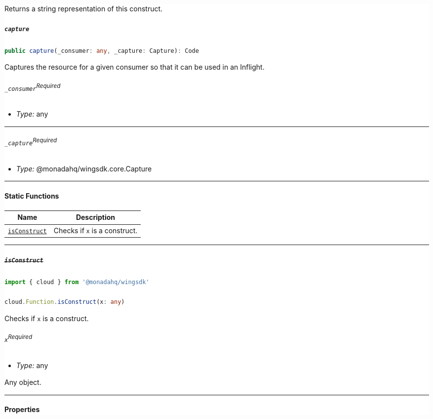 Returns a string representation of this construct.

##### `capture` <a name="capture" id="@monadahq/wingsdk.cloud.Function.capture"></a>

```typescript
public capture(_consumer: any, _capture: Capture): Code
```

Captures the resource for a given consumer so that it can be used in an Inflight.

###### `_consumer`<sup>Required</sup> <a name="_consumer" id="@monadahq/wingsdk.cloud.Function.capture.parameter._consumer"></a>

- *Type:* any

---

###### `_capture`<sup>Required</sup> <a name="_capture" id="@monadahq/wingsdk.cloud.Function.capture.parameter._capture"></a>

- *Type:* @monadahq/wingsdk.core.Capture

---

#### Static Functions <a name="Static Functions" id="Static Functions"></a>

| **Name** | **Description** |
| --- | --- |
| <code><a href="#@monadahq/wingsdk.cloud.Function.isConstruct">isConstruct</a></code> | Checks if `x` is a construct. |

---

##### ~~`isConstruct`~~ <a name="isConstruct" id="@monadahq/wingsdk.cloud.Function.isConstruct"></a>

```typescript
import { cloud } from '@monadahq/wingsdk'

cloud.Function.isConstruct(x: any)
```

Checks if `x` is a construct.

###### `x`<sup>Required</sup> <a name="x" id="@monadahq/wingsdk.cloud.Function.isConstruct.parameter.x"></a>

- *Type:* any

Any object.

---

#### Properties <a name="Properties" id="Properties"></a>
